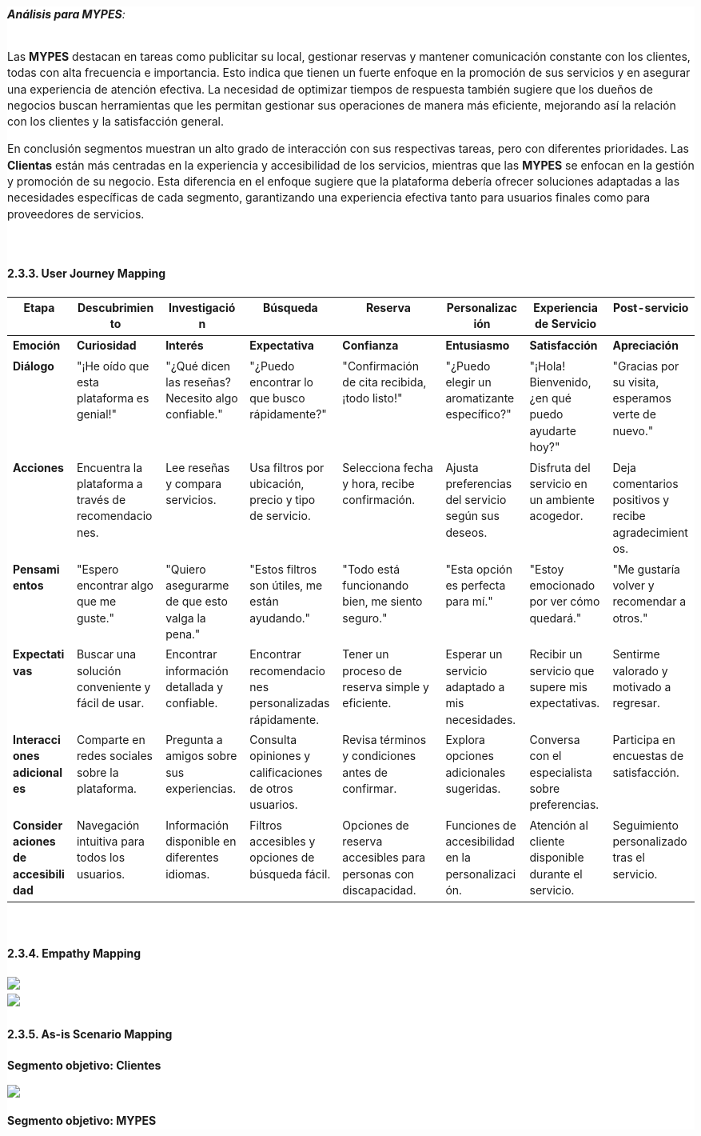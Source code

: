 ###### **Análisis para MYPES**:  
Las **MYPES** destacan en tareas como publicitar su local, gestionar reservas y mantener comunicación constante con los clientes, todas con alta frecuencia e importancia. Esto indica que tienen un fuerte enfoque en la promoción de sus servicios y en asegurar una experiencia de atención efectiva. La necesidad de optimizar tiempos de respuesta también sugiere que los dueños de negocios buscan herramientas que les permitan gestionar sus operaciones de manera más eficiente, mejorando así la relación con los clientes y la satisfacción general.

En conclusión segmentos muestran un alto grado de interacción con sus respectivas tareas, pero con diferentes prioridades. Las **Clientas** están más centradas en la experiencia y accesibilidad de los servicios, mientras que las **MYPES** se enfocan en la gestión y promoción de su negocio. Esta diferencia en el enfoque sugiere que la plataforma debería ofrecer soluciones adaptadas a las necesidades específicas de cada segmento, garantizando una experiencia efectiva tanto para usuarios finales como para proveedores de servicios.

<br>

#### 2.3.3. User Journey Mapping

| **Etapa**                            | **Descubrimiento**                                   | **Investigación**                                  | **Búsqueda**                                           | **Reserva**                                                    | **Personalización**                                | **Experiencia de Servicio**                         | **Post-servicio**                                    |
| ------------------------------------ | ---------------------------------------------------- | -------------------------------------------------- | ------------------------------------------------------ | -------------------------------------------------------------- | -------------------------------------------------- | --------------------------------------------------- | ---------------------------------------------------- |
| **Emoción**                          | **Curiosidad**                                       | **Interés**                                        | **Expectativa**                                        | **Confianza**                                                  | **Entusiasmo**                                     | **Satisfacción**                                    | **Apreciación**                                      |
| **Diálogo**                          | "¡He oído que esta plataforma es genial!"            | "¿Qué dicen las reseñas? Necesito algo confiable." | "¿Puedo encontrar lo que busco rápidamente?"           | "Confirmación de cita recibida, ¡todo listo!"                  | "¿Puedo elegir un aromatizante específico?"        | "¡Hola! Bienvenido, ¿en qué puedo ayudarte hoy?"    | "Gracias por su visita, esperamos verte de nuevo."   |
| **Acciones**                         | Encuentra la plataforma a través de recomendaciones. | Lee reseñas y compara servicios.                   | Usa filtros por ubicación, precio y tipo de servicio.  | Selecciona fecha y hora, recibe confirmación.                  | Ajusta preferencias del servicio según sus deseos. | Disfruta del servicio en un ambiente acogedor.      | Deja comentarios positivos y recibe agradecimientos. |
| **Pensamientos**                     | "Espero encontrar algo que me guste."                | "Quiero asegurarme de que esto valga la pena."     | "Estos filtros son útiles, me están ayudando."         | "Todo está funcionando bien, me siento seguro."                | "Esta opción es perfecta para mí."                 | "Estoy emocionado por ver cómo quedará."            | "Me gustaría volver y recomendar a otros."           |
| **Expectativas**                     | Buscar una solución conveniente y fácil de usar.     | Encontrar información detallada y confiable.       | Encontrar recomendaciones personalizadas rápidamente.  | Tener un proceso de reserva simple y eficiente.                | Esperar un servicio adaptado a mis necesidades.    | Recibir un servicio que supere mis expectativas.    | Sentirme valorado y motivado a regresar.             |
| **Interacciones adicionales**        | Comparte en redes sociales sobre la plataforma.      | Pregunta a amigos sobre sus experiencias.          | Consulta opiniones y calificaciones de otros usuarios. | Revisa términos y condiciones antes de confirmar.              | Explora opciones adicionales sugeridas.            | Conversa con el especialista sobre preferencias.    | Participa en encuestas de satisfacción.              |
| **Consideraciones de accesibilidad** | Navegación intuitiva para todos los usuarios.        | Información disponible en diferentes idiomas.      | Filtros accesibles y opciones de búsqueda fácil.       | Opciones de reserva accesibles para personas con discapacidad. | Funciones de accesibilidad en la personalización.  | Atención al cliente disponible durante el servicio. | Seguimiento personalizado tras el servicio.          |

<br>

#### 2.3.4. Empathy Mapping

<img src="resources/empathymap1.png">

<br>

<img src="resources/empathymap2.png">

<br>

#### 2.3.5. As-is Scenario Mapping

**Segmento objetivo: Clientes**

<img src="resources/asiscliente.png">

<br>

**Segmento objetivo: MYPES**
